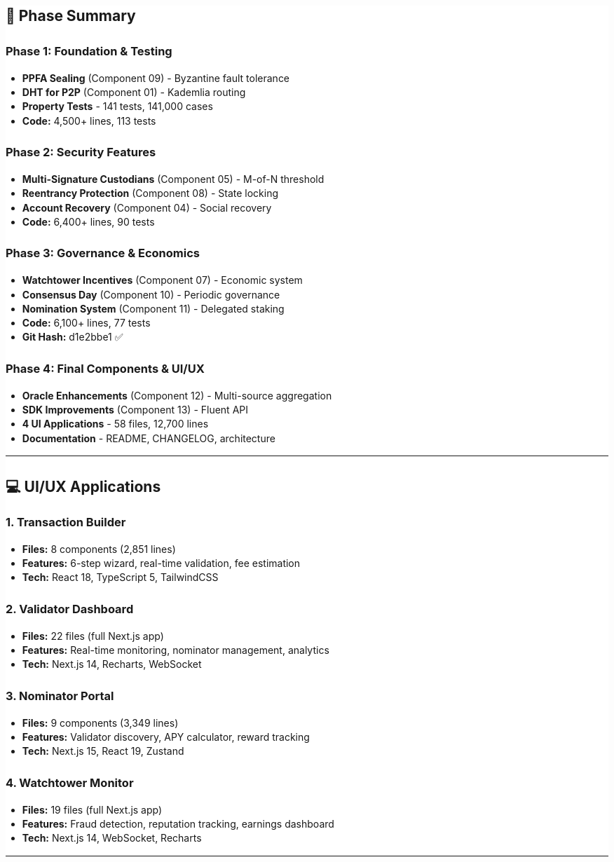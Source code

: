 
## 🚀 Phase Summary

### Phase 1: Foundation & Testing
- **PPFA Sealing** (Component 09) - Byzantine fault tolerance
- **DHT for P2P** (Component 01) - Kademlia routing
- **Property Tests** - 141 tests, 141,000 cases
- **Code:** 4,500+ lines, 113 tests

### Phase 2: Security Features
- **Multi-Signature Custodians** (Component 05) - M-of-N threshold
- **Reentrancy Protection** (Component 08) - State locking
- **Account Recovery** (Component 04) - Social recovery
- **Code:** 6,400+ lines, 90 tests

### Phase 3: Governance & Economics
- **Watchtower Incentives** (Component 07) - Economic system
- **Consensus Day** (Component 10) - Periodic governance
- **Nomination System** (Component 11) - Delegated staking
- **Code:** 6,100+ lines, 77 tests
- **Git Hash:** d1e2bbe1 ✅

### Phase 4: Final Components & UI/UX
- **Oracle Enhancements** (Component 12) - Multi-source aggregation
- **SDK Improvements** (Component 13) - Fluent API
- **4 UI Applications** - 58 files, 12,700 lines
- **Documentation** - README, CHANGELOG, architecture

---

## 💻 UI/UX Applications

### 1. Transaction Builder
- **Files:** 8 components (2,851 lines)
- **Features:** 6-step wizard, real-time validation, fee estimation
- **Tech:** React 18, TypeScript 5, TailwindCSS

### 2. Validator Dashboard
- **Files:** 22 files (full Next.js app)
- **Features:** Real-time monitoring, nominator management, analytics
- **Tech:** Next.js 14, Recharts, WebSocket

### 3. Nominator Portal
- **Files:** 9 components (3,349 lines)
- **Features:** Validator discovery, APY calculator, reward tracking
- **Tech:** Next.js 15, React 19, Zustand

### 4. Watchtower Monitor
- **Files:** 19 files (full Next.js app)
- **Features:** Fraud detection, reputation tracking, earnings dashboard
- **Tech:** Next.js 14, WebSocket, Recharts

---